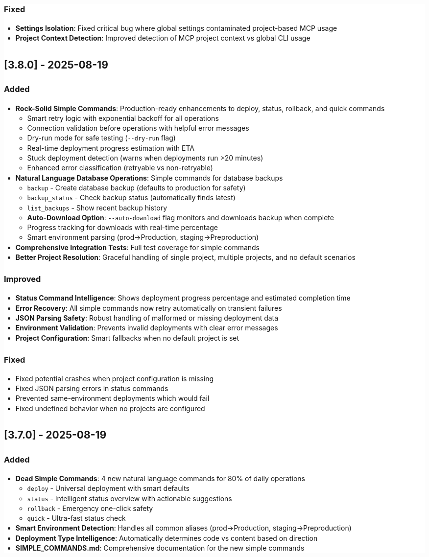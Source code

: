 ### Fixed
- **Settings Isolation**: Fixed critical bug where global settings contaminated project-based MCP usage
- **Project Context Detection**: Improved detection of MCP project context vs global CLI usage

## [3.8.0] - 2025-08-19

### Added
- **Rock-Solid Simple Commands**: Production-ready enhancements to deploy, status, rollback, and quick commands
  - Smart retry logic with exponential backoff for all operations
  - Connection validation before operations with helpful error messages
  - Dry-run mode for safe testing (`--dry-run` flag)
  - Real-time deployment progress estimation with ETA
  - Stuck deployment detection (warns when deployments run >20 minutes)
  - Enhanced error classification (retryable vs non-retryable)
- **Natural Language Database Operations**: Simple commands for database backups
  - `backup` - Create database backup (defaults to production for safety)
  - `backup_status` - Check backup status (automatically finds latest)
  - `list_backups` - Show recent backup history
  - **Auto-Download Option**: `--auto-download` flag monitors and downloads backup when complete
  - Progress tracking for downloads with real-time percentage
  - Smart environment parsing (prod→Production, staging→Preproduction)
- **Comprehensive Integration Tests**: Full test coverage for simple commands
- **Better Project Resolution**: Graceful handling of single project, multiple projects, and no default scenarios

### Improved
- **Status Command Intelligence**: Shows deployment progress percentage and estimated completion time
- **Error Recovery**: All simple commands now retry automatically on transient failures
- **JSON Parsing Safety**: Robust handling of malformed or missing deployment data
- **Environment Validation**: Prevents invalid deployments with clear error messages
- **Project Configuration**: Smart fallbacks when no default project is set

### Fixed
- Fixed potential crashes when project configuration is missing
- Fixed JSON parsing errors in status commands
- Prevented same-environment deployments which would fail
- Fixed undefined behavior when no projects are configured

## [3.7.0] - 2025-08-19

### Added
- **Dead Simple Commands**: 4 new natural language commands for 80% of daily operations
  - `deploy` - Universal deployment with smart defaults
  - `status` - Intelligent status overview with actionable suggestions  
  - `rollback` - Emergency one-click safety
  - `quick` - Ultra-fast status check
- **Smart Environment Detection**: Handles all common aliases (prod→Production, staging→Preproduction)
- **Deployment Type Intelligence**: Automatically determines code vs content based on direction
- **SIMPLE_COMMANDS.md**: Comprehensive documentation for the new simple commands

